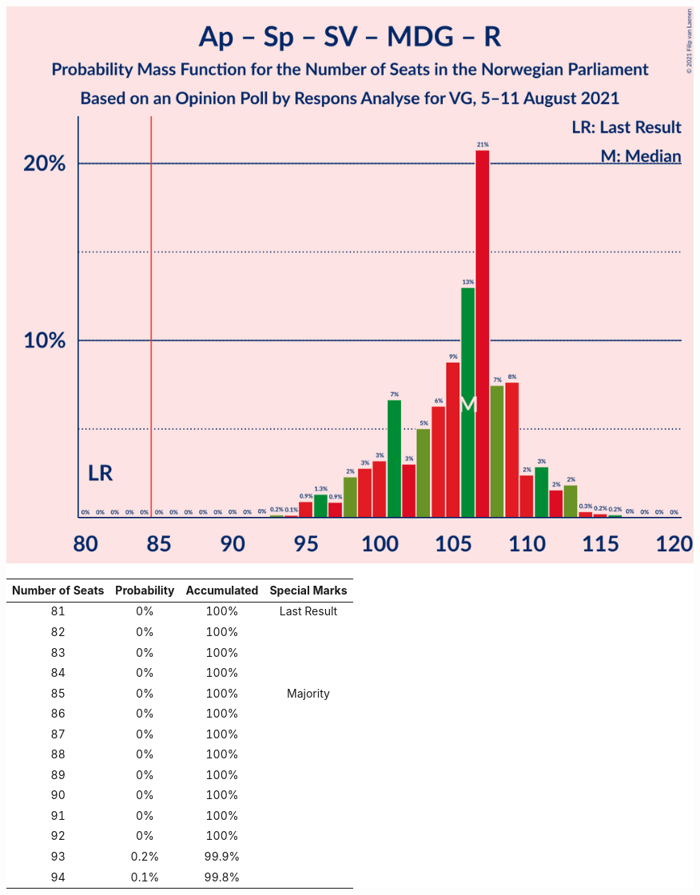![Graph with seats probability mass function not yet produced](2021-08-11-ResponsAnalyse-coalitions-seats-pmf-ap–sp–sv–mdg–r.png "Seats Probability Mass Function")

| Number of Seats | Probability | Accumulated | Special Marks |
|:---------------:|:-----------:|:-----------:|:-------------:|
| 81 | 0% | 100% | Last Result |
| 82 | 0% | 100% |  |
| 83 | 0% | 100% |  |
| 84 | 0% | 100% |  |
| 85 | 0% | 100% | Majority |
| 86 | 0% | 100% |  |
| 87 | 0% | 100% |  |
| 88 | 0% | 100% |  |
| 89 | 0% | 100% |  |
| 90 | 0% | 100% |  |
| 91 | 0% | 100% |  |
| 92 | 0% | 100% |  |
| 93 | 0.2% | 99.9% |  |
| 94 | 0.1% | 99.8% |  |